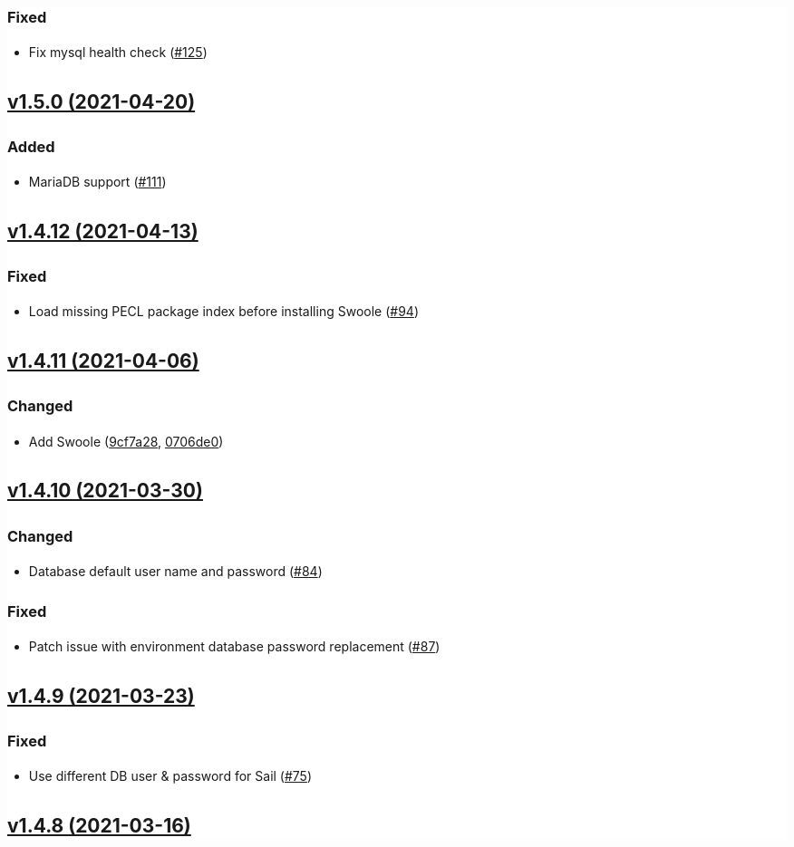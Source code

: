 ### Fixed

- Fix mysql health check ([#125](https://github.com/laravel/sail/pull/125))

## [v1.5.0 (2021-04-20)](https://github.com/laravel/sail/compare/v1.4.12...v1.5.0)

### Added

- MariaDB support ([#111](https://github.com/laravel/sail/pull/111))

## [v1.4.12 (2021-04-13)](https://github.com/laravel/sail/compare/v1.4.11...v1.4.12)

### Fixed

- Load missing PECL package index before installing Swoole ([#94](https://github.com/laravel/sail/pull/94))

## [v1.4.11 (2021-04-06)](https://github.com/laravel/sail/compare/v1.4.10...v1.4.11)

### Changed

- Add Swoole ([9cf7a28](https://github.com/laravel/sail/commit/9cf7a289fbae184f8468188c582ea5a604ac1012), [0706de0](https://github.com/laravel/sail/commit/0706de0c6a80e6f04861ffb875f9e13c63568ccb))

## [v1.4.10 (2021-03-30)](https://github.com/laravel/sail/compare/v1.4.9...v1.4.10)

### Changed

- Database default user name and password ([#84](https://github.com/laravel/sail/pull/84))

### Fixed

- Patch issue with environment database password replacement ([#87](https://github.com/laravel/sail/pull/87))

## [v1.4.9 (2021-03-23)](https://github.com/laravel/sail/compare/v1.4.8...v1.4.9)

### Fixed

- Use different DB user & password for Sail ([#75](https://github.com/laravel/sail/pull/75))

## [v1.4.8 (2021-03-16)](https://github.com/laravel/sail/compare/v1.4.7...v1.4.8)
